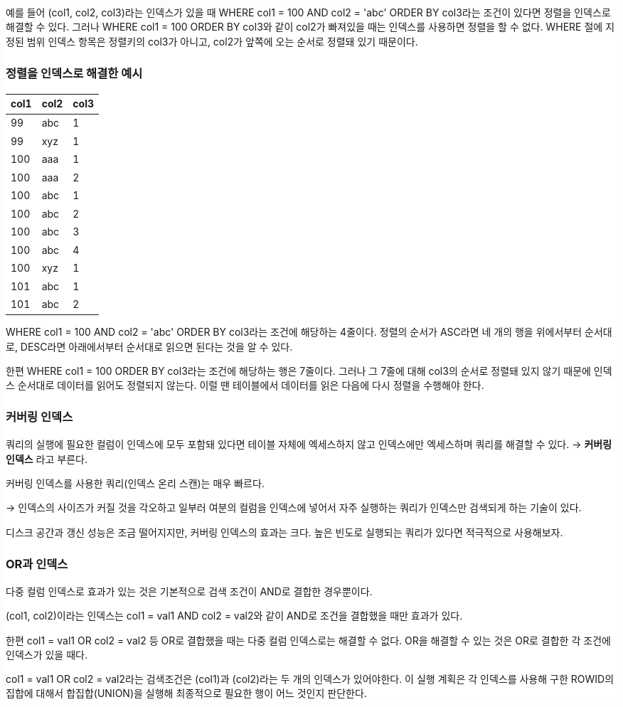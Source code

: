 예를 들어 (col1, col2, col3)라는 인덱스가 있을 때 WHERE col1 = 100 AND col2 = 'abc' ORDER BY col3라는 조건이 있다면 정렬을 인덱스로 해결할 수 있다. 그러나 WHERE col1 = 100 ORDER BY col3와 같이 col2가 빠져있을 때는 인덱스를 사용하면 정렬을 할 수 없다. WHERE 절에 지정된 범위 인덱스 항목은 정렬키의 col3가 아니고, col2가 앞쪽에 오는 순서로 정렬돼 있기 때문이다.

### 정렬을 인덱스로 해결한 예시

| col1 | col2 | col3 |
| ---- | ---- | ---- |
| 99   | abc  | 1    |
| 99   | xyz  | 1    |
| 100  | aaa  | 1    |
| 100  | aaa  | 2    |
| 100  | abc  | 1    |
| 100  | abc  | 2    |
| 100  | abc  | 3    |
| 100  | abc  | 4    |
| 100  | xyz  | 1    |
| 101  | abc  | 1    |
| 101  | abc  | 2    |

WHERE col1 = 100 AND col2 = 'abc' ORDER BY col3라는 조건에 해당하는 4줄이다. 정렬의 순서가 ASC라면 네 개의 행을 위에서부터 순서대로, DESC라면 아래에서부터 순서대로 읽으면 된다는 것을 알 수 있다.

한편 WHERE col1 = 100 ORDER BY col3라는 조건에 해당하는 행은 7줄이다. 그러나 그 7줄에 대해 col3의 순서로 정렬돼 있지 않기 때문에 인덱스 순서대로 데이터를 읽어도 정렬되지 않는다. 이럴 땐 테이블에서 데이터를 읽은 다음에 다시 정렬을 수행해야 한다.

### 커버링 인덱스

쿼리의 실행에 필요한 컬럼이 인덱스에 모두 포함돼 있다면 테이블 자체에 엑세스하지 않고 인덱스에만 엑세스하며 쿼리를 해결할 수 있다. → **커버링 인덱스** 라고 부른다.

커버링 인덱스를 사용한 쿼리(인덱스 온리 스캔)는 매우 빠르다.

→ 인덱스의 사이즈가 커질 것을 각오하고 일부러 여분의 컬럼을 인덱스에 넣어서 자주 실행하는 쿼리가 인덱스만 검색되게 하는 기술이 있다.

디스크 공간과 갱신 성능은 조금 떨어지지만, 커버링 인덱스의 효과는 크다. 높은 빈도로 실행되는 쿼리가 있다면 적극적으로 사용해보자.

### OR과 인덱스

다중 컬럼 인덱스로 효과가 있는 것은 기본적으로 검색 조건이 AND로 결합한 경우뿐이다.

(col1, col2)이라는 인덱스는 col1 = val1 AND col2 = val2와 같이 AND로 조건을 결합했을 때만 효과가 있다.

한편 col1 = val1 OR col2 = val2 등 OR로 결합했을 때는 다중 컬럼 인덱스로는 해결할 수 없다. OR을 해결할 수 있는 것은 OR로 결합한 각 조건에 인덱스가 있을 때다.

col1 = val1 OR col2 = val2라는 검색조건은 (col1)과 (col2)라는 두 개의 인덱스가 있어야한다. 이 실행 계획은 각 인덱스를 사용해 구한 ROWID의 집합에 대해서 합집합(UNION)을 실행해 최종적으로 필요한 행이 어느 것인지 판단한다.
